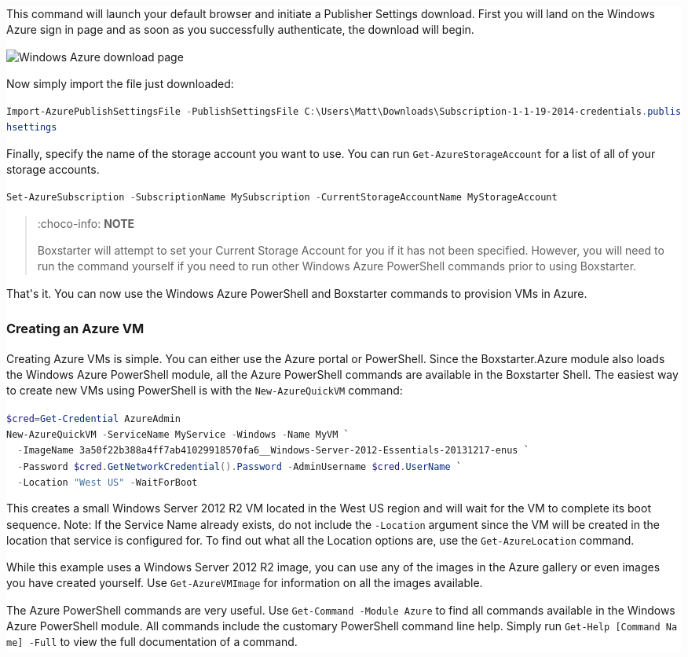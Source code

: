 This command will launch your default browser and initiate a Publisher Settings download. First you will land on the Windows Azure sign in page and as soon as you successfully authenticate, the download will begin.

![Windows Azure download page](https://img.chocolatey.org/boxstarter/publishAzure.png)

Now simply import the file just downloaded:

```powershell
Import-AzurePublishSettingsFile -PublishSettingsFile C:\Users\Matt\Downloads\Subscription-1-1-19-2014-credentials.publishsettings
```

Finally, specify the name of the storage account you want to use. You can run `Get-AzureStorageAccount` for a list of all of your storage accounts.

```powershell
Set-AzureSubscription -SubscriptionName MySubscription -CurrentStorageAccountName MyStorageAccount
```

> :choco-info: **NOTE**
>
> Boxstarter will attempt to set your Current Storage Account for you if it has not been specified. However, you will need to run the command yourself if you need to run other Windows Azure PowerShell commands prior to using Boxstarter.

That's it. You can now use the Windows Azure PowerShell and Boxstarter commands to provision VMs in Azure.

### Creating an Azure VM

Creating Azure VMs is simple. You can either use the Azure portal or PowerShell. Since the Boxstarter.Azure module also loads the Windows Azure PowerShell module, all the Azure PowerShell commands are available in the Boxstarter Shell. The easiest way to create new VMs using PowerShell is with the `New-AzureQuickVM` command:

```powershell
$cred=Get-Credential AzureAdmin
New-AzureQuickVM -ServiceName MyService -Windows -Name MyVM `
  -ImageName 3a50f22b388a4ff7ab41029918570fa6__Windows-Server-2012-Essentials-20131217-enus `
  -Password $cred.GetNetworkCredential().Password -AdminUsername $cred.UserName `
  -Location "West US" -WaitForBoot
```

This creates a small Windows Server 2012 R2 VM located in the West US region and will wait for the VM to complete its boot sequence. Note: If the Service Name already exists, do not include the `-Location` argument since the VM will be created in the location that service is configured for. To find out what all the Location options are, use the `Get-AzureLocation` command.

While this example uses a Windows Server 2012 R2 image, you can use any of the images in the Azure gallery or even images you have created yourself. Use `Get-AzureVMImage` for information on all the images available.

The Azure PowerShell commands are very useful. Use `Get-Command -Module Azure` to find all commands available in the Windows Azure PowerShell module. All commands include the customary PowerShell command line help. Simply run `Get-Help [Command Name] -Full` to view the full documentation of a command.
